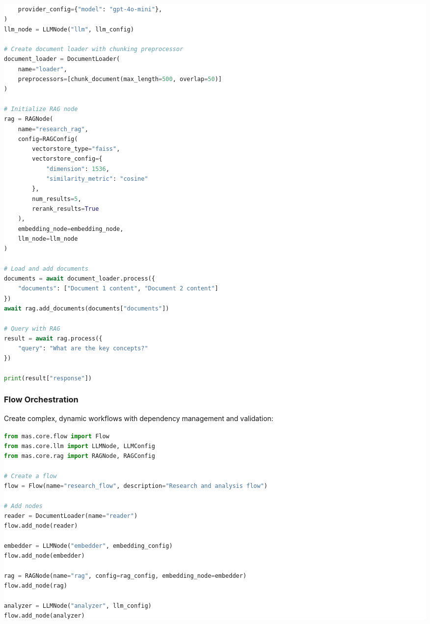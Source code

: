 ```python
    provider_config={"model": "gpt-4o-mini"},
)
llm_node = LLMNode("llm", llm_config)

# Create document loader with chunking preprocessor
document_loader = DocumentLoader(
    name="loader",
    preprocessors=[chunk_document(max_length=500, overlap=50)]
)

# Initialize RAG node
rag = RAGNode(
    name="research_rag",
    config=RAGConfig(
        vectorstore_type="faiss",
        vectorstore_config={
            "dimension": 1536,
            "similarity_metric": "cosine"
        },
        num_results=5,
        rerank_results=True
    ),
    embedding_node=embedding_node,
    llm_node=llm_node
)

# Load and add documents
documents = await document_loader.process({
    "documents": ["Document 1 content", "Document 2 content"]
})
await rag.add_documents(documents["documents"])

# Query with RAG
result = await rag.process({
    "query": "What are the key concepts?"
})

print(result["response"])
```

### Flow Orchestration

Create complex, dynamic workflows with dependency management and validation:

```python
from mas.core.flow import Flow
from mas.core.llm import LLMNode, LLMConfig
from mas.core.rag import RAGNode, RAGConfig

# Create a flow
flow = Flow(name="research_flow", description="Research and analysis flow")

# Add nodes
reader = DocumentLoader(name="reader")
flow.add_node(reader)

embedder = LLMNode("embedder", embedding_config)
flow.add_node(embedder)

rag = RAGNode(name="rag", config=rag_config, embedding_node=embedder)
flow.add_node(rag)

analyzer = LLMNode("analyzer", llm_config)
flow.add_node(analyzer)
```